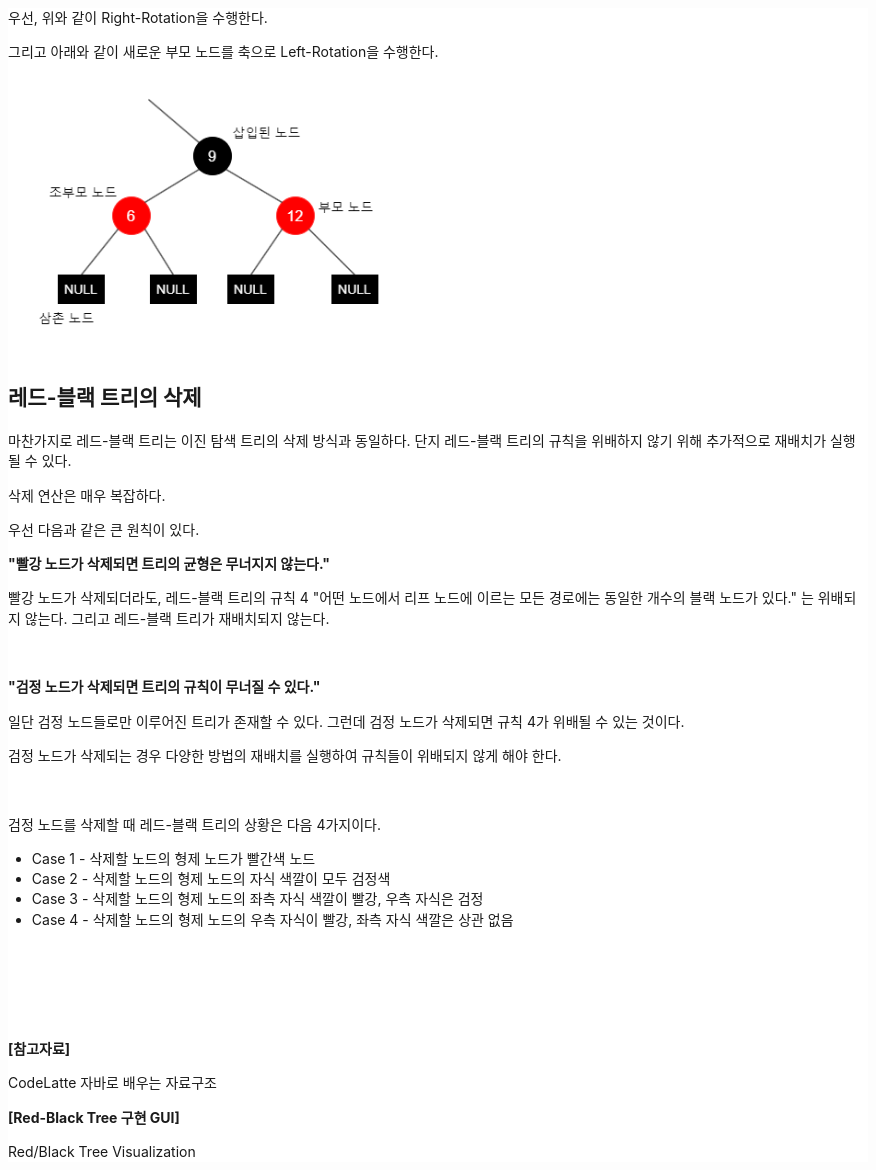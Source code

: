 우선, 위와 같이 Right-Rotation을 수행한다.

그리고 아래와 같이 새로운 부모 노드를 축으로 Left-Rotation을 수행한다.

<img src="../Data_Structure/image/rbtreeIns8_2.png" width="410">

<br>

## 레드-블랙 트리의 삭제

마찬가지로 레드-블랙 트리는 이진 탐색 트리의 삭제 방식과 동일하다. 단지 레드-블랙 트리의 규칙을 위배하지 않기 위해 추가적으로 재배치가 실행될 수 있다.

삭제 연산은 매우 복잡하다.

우선 다음과 같은 큰 원칙이 있다.

<b>"빨강 노드가 삭제되면 트리의 균형은 무너지지 않는다."</b>

빨강 노드가 삭제되더라도, 레드-블랙 트리의 규칙 4 "어떤 노드에서 리프 노드에 이르는 모든 경로에는 동일한 개수의 블랙 노드가 있다." 는 위배되지 않는다. 그리고 레드-블랙 트리가 재배치되지 않는다.

<br>

<b>"검정 노드가 삭제되면 트리의 규칙이 무너질 수 있다."</b>

일단 검정 노드들로만 이루어진 트리가 존재할 수 있다. 그런데 검정 노드가 삭제되면 규칙 4가 위배될 수 있는 것이다.

검정 노드가 삭제되는 경우 다양한 방법의 재배치를 실행하여 규칙들이 위배되지 않게 해야 한다.

<br>

검정 노드를 삭제할 때 레드-블랙 트리의 상황은 다음 4가지이다.

* Case 1 - 삭제할 노드의 형제 노드가 빨간색 노드
* Case 2 - 삭제할 노드의 형제 노드의 자식 색깔이 모두 검정색
* Case 3 - 삭제할 노드의 형제 노드의 좌측 자식 색깔이 빨강, 우측 자식은 검정
* Case 4 - 삭제할 노드의 형제 노드의 우측 자식이 빨강, 좌측 자식 색깔은 상관 없음




<br><br><br><br>

<b>[참고자료]</b>

CodeLatte 자바로 배우는 자료구조

<b>[Red-Black Tree 구현 GUI]</b>

<a href="https://www.cs.usfca.edu/~galles/visualization/RedBlack.html" target="_blank" style="text-decoration: none;">Red/Black Tree Visualization</a>